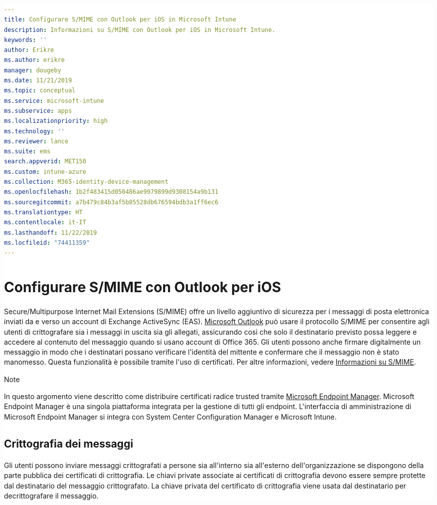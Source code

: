 ```yaml
---
title: Configurare S/MIME con Outlook per iOS in Microsoft Intune
description: Informazioni su S/MIME con Outlook per iOS in Microsoft Intune.
keywords: ''
author: Erikre
ms.author: erikre
manager: dougeby
ms.date: 11/21/2019
ms.topic: conceptual
ms.service: microsoft-intune
ms.subservice: apps
ms.localizationpriority: high
ms.technology: ''
ms.reviewer: lance
ms.suite: ems
search.appverid: MET150
ms.custom: intune-azure
ms.collection: M365-identity-device-management
ms.openlocfilehash: 1b2f483415d050486ae9979899d9308154a9b131
ms.sourcegitcommit: a7b479c84b3af5b85528db676594bdb3a1ff6ec6
ms.translationtype: HT
ms.contentlocale: it-IT
ms.lasthandoff: 11/22/2019
ms.locfileid: "74411359"
---
```

# <a name="configure-smime-with-outlook-for-ios"></a>Configurare S/MIME con Outlook per iOS

Secure/Multipurpose Internet Mail Extensions (S/MIME) offre un livello aggiuntivo di sicurezza per i messaggi di posta elettronica inviati da e verso un account di Exchange ActiveSync (EAS). [Microsoft Outlook](https://aka.ms/omsmime) può usare il protocollo S/MIME per consentire agli utenti di crittografare sia i messaggi in uscita sia gli allegati, assicurando così che solo il destinatario previsto possa leggere e accedere al contenuto del messaggio quando si usano account di Office 365. Gli utenti possono anche firmare digitalmente un messaggio in modo che i destinatari possano verificare l'identità del mittente e confermare che il messaggio non è stato manomesso. Questa funzionalità è possibile tramite l'uso di certificati. Per altre informazioni, vedere [Informazioni su S/MIME](https://docs.microsoft.com/previous-versions/tn-archive/aa995740(v=exchg.65)?redirectedfrom=MSDN).

> [!NOTE]
> In questo argomento viene descritto come distribuire certificati radice trusted tramite [Microsoft Endpoint Manager](https://go.microsoft.com/fwlink/?linkid=2109431). Microsoft Endpoint Manager è una singola piattaforma integrata per la gestione di tutti gli endpoint. L'interfaccia di amministrazione di Microsoft Endpoint Manager si integra con System Center Configuration Manager e Microsoft Intune.

## <a name="about-message-encryption"></a>Crittografia dei messaggi
Gli utenti possono inviare messaggi crittografati a persone sia all'interno sia all'esterno dell'organizzazione se dispongono della parte pubblica dei certificati di crittografia. Le chiavi private associate ai certificati di crittografia devono essere sempre protette dal destinatario del messaggio crittografato. La chiave privata del certificato di crittografia viene usata dal destinatario per decrittografare il messaggio.

